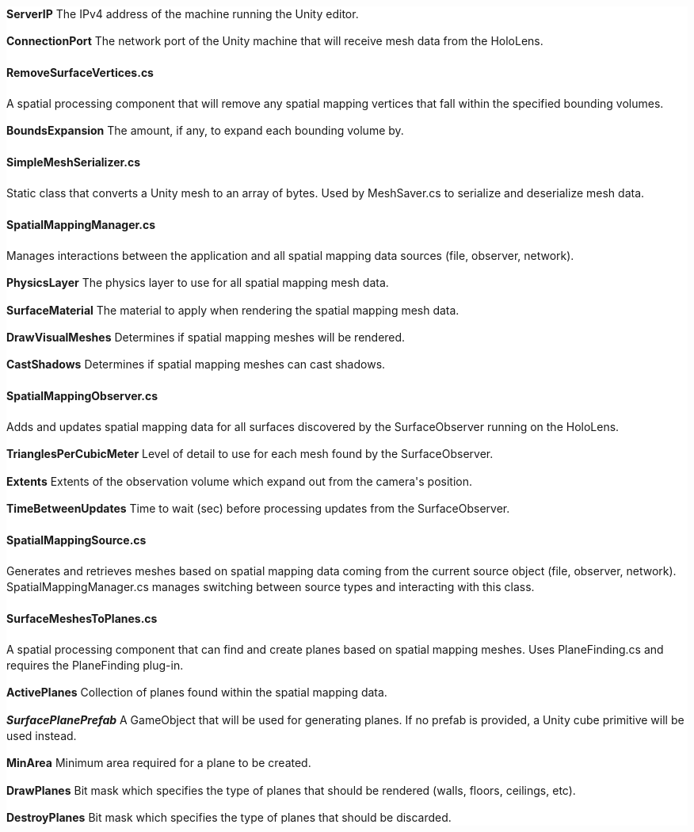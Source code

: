 **ServerIP** The IPv4 address of the machine running the Unity editor.

**ConnectionPort** The network port of the Unity machine that will receive mesh data from the HoloLens.

#### RemoveSurfaceVertices.cs
A spatial processing component that will remove any spatial mapping vertices that fall within the specified bounding volumes.

**BoundsExpansion** The amount, if any, to expand each bounding volume by.

#### SimpleMeshSerializer.cs
Static class that converts a Unity mesh to an array of bytes. Used by MeshSaver.cs to serialize and deserialize mesh data.

#### SpatialMappingManager.cs
Manages interactions between the application and all spatial mapping data sources (file, observer, network).

**PhysicsLayer** The physics layer to use for all spatial mapping mesh data.

**SurfaceMaterial** The material to apply when rendering the spatial mapping mesh data.

**DrawVisualMeshes** Determines if spatial mapping meshes will be rendered.

**CastShadows** Determines if spatial mapping meshes can cast shadows.

#### SpatialMappingObserver.cs
Adds and updates spatial mapping data for all surfaces discovered by the SurfaceObserver running on the HoloLens.

**TrianglesPerCubicMeter** Level of detail to use for each mesh found by the SurfaceObserver.

**Extents** Extents of the observation volume which expand out from the camera's position.

**TimeBetweenUpdates** Time to wait (sec) before processing updates from the SurfaceObserver.

#### SpatialMappingSource.cs
Generates and retrieves meshes based on spatial mapping data coming from the current source object (file, observer, network). 
SpatialMappingManager.cs manages switching between source types and interacting with this class.

#### SurfaceMeshesToPlanes.cs
A spatial processing component that can find and create planes based on spatial mapping meshes. Uses PlaneFinding.cs and requires the PlaneFinding plug-in.

**ActivePlanes** Collection of planes found within the spatial mapping data.

**_SurfacePlanePrefab_** A GameObject that will be used for generating planes. If no prefab is provided, a Unity cube primitive will be used instead.

**MinArea** Minimum area required for a plane to be created.

**DrawPlanes** Bit mask which specifies the type of planes that should be rendered (walls, floors, ceilings, etc).

**DestroyPlanes** Bit mask which specifies the type of planes that should be discarded.
